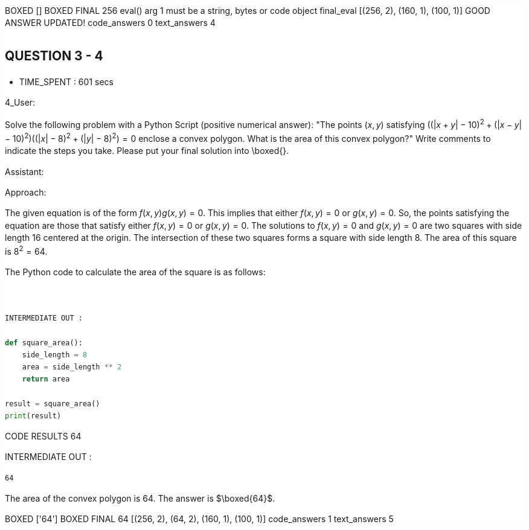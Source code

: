 BOXED []
BOXED FINAL 256
eval() arg 1 must be a string, bytes or code object final_eval
[(256, 2), (160, 1), (100, 1)]
GOOD ANSWER UPDATED!
code_answers 0 text_answers 4



## QUESTION 3 - 4 
- TIME_SPENT : 601 secs

4_User:

Solve the following problem with a Python Script (positive numerical answer):
"The points $\left(x, y\right)$ satisfying $((\vert x + y \vert - 10)^2 + ( \vert x - y \vert - 10)^2)((\vert x \vert - 8)^2 + ( \vert y \vert - 8)^2) = 0$ enclose a convex polygon. What is the area of this convex polygon?"
Write comments to indicate the steps you take. Please put your final solution into \boxed{}.

Assistant:

Approach:


The given equation is of the form $f(x, y) g(x, y) = 0$. This implies that either $f(x, y) = 0$ or $g(x, y) = 0$. So, the points satisfying the equation are those that satisfy either $f(x, y) = 0$ or $g(x, y) = 0$. The solutions to $f(x, y) = 0$ and $g(x, y) = 0$ are two squares with side length 16 centered at the origin. The intersection of these two squares forms a square with side length 8. The area of this square is $8^2 = 64$.

The Python code to calculate the area of the square is as follows:

```python


INTERMEDIATE OUT :

def square_area():
    side_length = 8
    area = side_length ** 2
    return area

result = square_area()
print(result)
```

CODE RESULTS 64

INTERMEDIATE OUT :
```output
64
```
The area of the convex polygon is $64$. The answer is $\boxed{64}$.

BOXED ['64']
BOXED FINAL 64
[(256, 2), (64, 2), (160, 1), (100, 1)]
code_answers 1 text_answers 5
